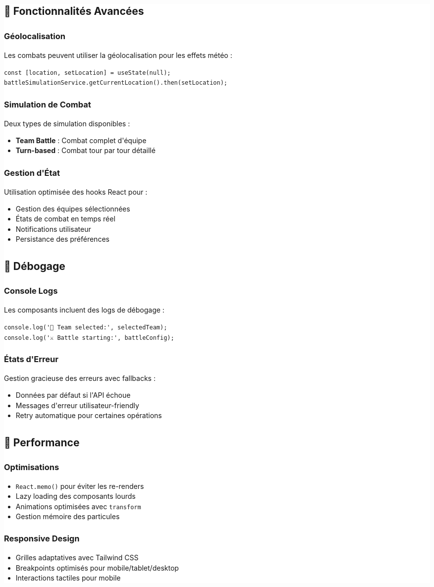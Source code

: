 ## 🎯 Fonctionnalités Avancées

### Géolocalisation
Les combats peuvent utiliser la géolocalisation pour les effets météo :
```tsx
const [location, setLocation] = useState(null);
battleSimulationService.getCurrentLocation().then(setLocation);
```

### Simulation de Combat
Deux types de simulation disponibles :
- **Team Battle** : Combat complet d'équipe
- **Turn-based** : Combat tour par tour détaillé

### Gestion d'État
Utilisation optimisée des hooks React pour :
- Gestion des équipes sélectionnées
- États de combat en temps réel
- Notifications utilisateur
- Persistance des préférences

## 🐛 Débogage

### Console Logs
Les composants incluent des logs de débogage :
```tsx
console.log('🎯 Team selected:', selectedTeam);
console.log('⚔️ Battle starting:', battleConfig);
```

### États d'Erreur
Gestion gracieuse des erreurs avec fallbacks :
- Données par défaut si l'API échoue
- Messages d'erreur utilisateur-friendly
- Retry automatique pour certaines opérations

## 🚀 Performance

### Optimisations
- `React.memo()` pour éviter les re-renders
- Lazy loading des composants lourds
- Animations optimisées avec `transform`
- Gestion mémoire des particules

### Responsive Design
- Grilles adaptatives avec Tailwind CSS
- Breakpoints optimisés pour mobile/tablet/desktop
- Interactions tactiles pour mobile

